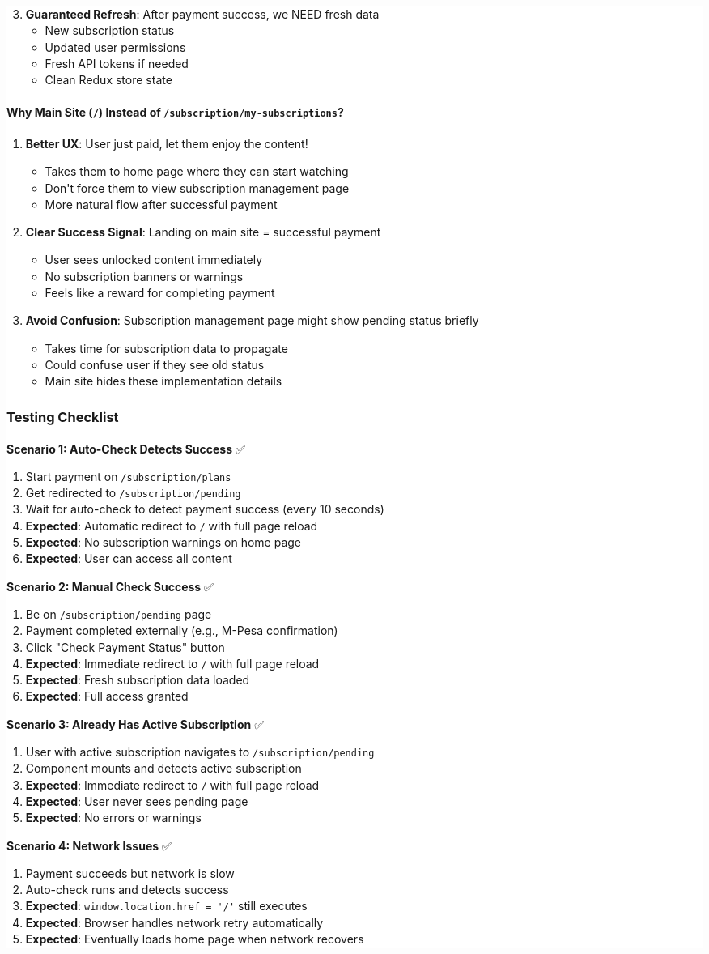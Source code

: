 3. **Guaranteed Refresh**: After payment success, we NEED fresh data
   - New subscription status
   - Updated user permissions
   - Fresh API tokens if needed
   - Clean Redux store state

#### **Why Main Site (`/`) Instead of `/subscription/my-subscriptions`?**

1. **Better UX**: User just paid, let them enjoy the content!
   - Takes them to home page where they can start watching
   - Don't force them to view subscription management page
   - More natural flow after successful payment

2. **Clear Success Signal**: Landing on main site = successful payment
   - User sees unlocked content immediately
   - No subscription banners or warnings
   - Feels like a reward for completing payment

3. **Avoid Confusion**: Subscription management page might show pending status briefly
   - Takes time for subscription data to propagate
   - Could confuse user if they see old status
   - Main site hides these implementation details

### Testing Checklist

**Scenario 1: Auto-Check Detects Success** ✅
1. Start payment on `/subscription/plans`
2. Get redirected to `/subscription/pending`
3. Wait for auto-check to detect payment success (every 10 seconds)
4. **Expected**: Automatic redirect to `/` with full page reload
5. **Expected**: No subscription warnings on home page
6. **Expected**: User can access all content

**Scenario 2: Manual Check Success** ✅
1. Be on `/subscription/pending` page
2. Payment completed externally (e.g., M-Pesa confirmation)
3. Click "Check Payment Status" button
4. **Expected**: Immediate redirect to `/` with full page reload
5. **Expected**: Fresh subscription data loaded
6. **Expected**: Full access granted

**Scenario 3: Already Has Active Subscription** ✅
1. User with active subscription navigates to `/subscription/pending`
2. Component mounts and detects active subscription
3. **Expected**: Immediate redirect to `/` with full page reload
4. **Expected**: User never sees pending page
5. **Expected**: No errors or warnings

**Scenario 4: Network Issues** ✅
1. Payment succeeds but network is slow
2. Auto-check runs and detects success
3. **Expected**: `window.location.href = '/'` still executes
4. **Expected**: Browser handles network retry automatically
5. **Expected**: Eventually loads home page when network recovers
